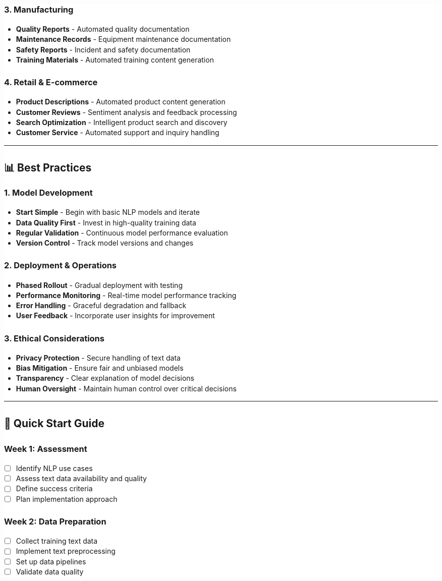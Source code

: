 ### **3. Manufacturing**
- **Quality Reports** - Automated quality documentation
- **Maintenance Records** - Equipment maintenance documentation
- **Safety Reports** - Incident and safety documentation
- **Training Materials** - Automated training content generation

### **4. Retail & E-commerce**
- **Product Descriptions** - Automated product content generation
- **Customer Reviews** - Sentiment analysis and feedback processing
- **Search Optimization** - Intelligent product search and discovery
- **Customer Service** - Automated support and inquiry handling

---

## 📊 **Best Practices**

### **1. Model Development**
- **Start Simple** - Begin with basic NLP models and iterate
- **Data Quality First** - Invest in high-quality training data
- **Regular Validation** - Continuous model performance evaluation
- **Version Control** - Track model versions and changes

### **2. Deployment & Operations**
- **Phased Rollout** - Gradual deployment with testing
- **Performance Monitoring** - Real-time model performance tracking
- **Error Handling** - Graceful degradation and fallback
- **User Feedback** - Incorporate user insights for improvement

### **3. Ethical Considerations**
- **Privacy Protection** - Secure handling of text data
- **Bias Mitigation** - Ensure fair and unbiased models
- **Transparency** - Clear explanation of model decisions
- **Human Oversight** - Maintain human control over critical decisions

---

## 🚀 **Quick Start Guide**

### **Week 1: Assessment**
- [ ] Identify NLP use cases
- [ ] Assess text data availability and quality
- [ ] Define success criteria
- [ ] Plan implementation approach

### **Week 2: Data Preparation**
- [ ] Collect training text data
- [ ] Implement text preprocessing
- [ ] Set up data pipelines
- [ ] Validate data quality
